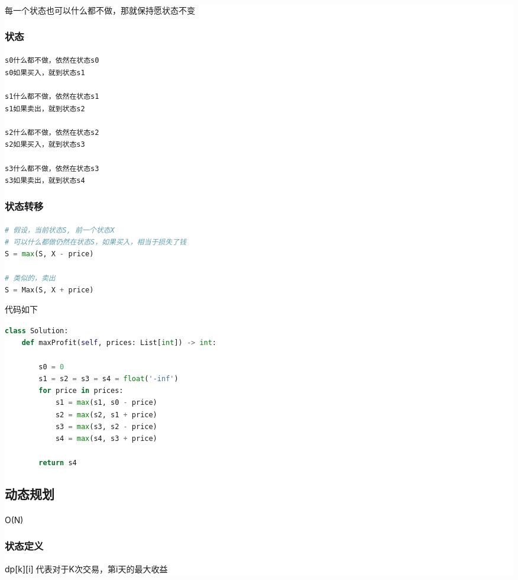 每一个状态也可以什么都不做，那就保持愿状态不变

### 状态

```
s0什么都不做，依然在状态s0
s0如果买入，就到状态s1

s1什么都不做，依然在状态s1
s1如果卖出，就到状态s2

s2什么都不做，依然在状态s2
s2如果买入，就到状态s3

s3什么都不做，依然在状态s3
s3如果卖出，就到状态s4
```

### 状态转移

```python
# 假设，当前状态S, 前一个状态X
# 可以什么都做仍然在状态S，如果买入，相当于损失了钱
S = max(S, X - price)

# 类似的，卖出
S = Max(S, X + price)
```

代码如下

```python
class Solution:
    def maxProfit(self, prices: List[int]) -> int:
        
        s0 = 0
        s1 = s2 = s3 = s4 = float('-inf')
        for price in prices:
            s1 = max(s1, s0 - price)
            s2 = max(s2, s1 + price)
            s3 = max(s3, s2 - price)
            s4 = max(s4, s3 + price)
              
        return s4
```

## 动态规划

O(N)

### 状态定义

dp[k][i] 代表对于K次交易，第i天的最大收益
